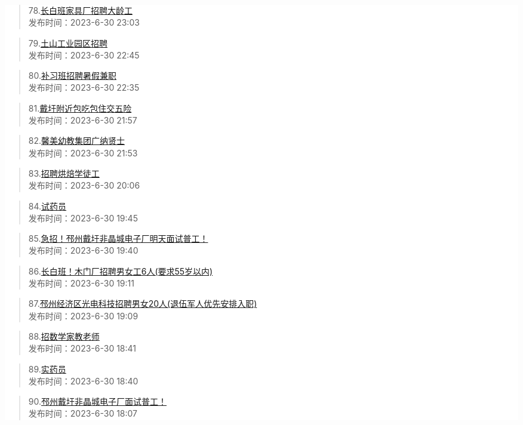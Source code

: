 >78.[长白班家具厂招聘大龄工](https://www.pzzc.net/forum.php?mod=viewthread&tid=10323490)<br>
>发布时间：2023-6-30 23:03

>79.[土山工业园区招聘](https://www.pzzc.net/forum.php?mod=viewthread&tid=10323482)<br>
>发布时间：2023-6-30 22:45

>80.[补习班招聘暑假兼职](https://www.pzzc.net/forum.php?mod=viewthread&tid=10323480)<br>
>发布时间：2023-6-30 22:35

>81.[戴圩附近包吃包住交五险](https://www.pzzc.net/forum.php?mod=viewthread&tid=10323475)<br>
>发布时间：2023-6-30 21:57

>82.[馨美幼教集团广纳贤士](https://www.pzzc.net/forum.php?mod=viewthread&tid=10323474)<br>
>发布时间：2023-6-30 21:53

>83.[招聘烘焙学徒工](https://www.pzzc.net/forum.php?mod=viewthread&tid=10323458)<br>
>发布时间：2023-6-30 20:06

>84.[试药员](https://www.pzzc.net/forum.php?mod=viewthread&tid=10323452)<br>
>发布时间：2023-6-30 19:45

>85.[急招！邳州戴圩非晶城电子厂明天面试普工！](https://www.pzzc.net/forum.php?mod=viewthread&tid=10323450)<br>
>发布时间：2023-6-30 19:40

>86.[长白班！木门厂招聘男女工6人(要求55岁以内)](https://www.pzzc.net/forum.php?mod=viewthread&tid=10323444)<br>
>发布时间：2023-6-30 19:11

>87.[邳州经济区光电科技招聘男女20人(退伍军人优先安排入职)](https://www.pzzc.net/forum.php?mod=viewthread&tid=10323443)<br>
>发布时间：2023-6-30 19:09

>88.[招数学家教老师](https://www.pzzc.net/forum.php?mod=viewthread&tid=10323439)<br>
>发布时间：2023-6-30 18:41

>89.[实药员](https://www.pzzc.net/forum.php?mod=viewthread&tid=10323438)<br>
>发布时间：2023-6-30 18:40

>90.[邳州戴圩非晶城电子厂面试普工！](https://www.pzzc.net/forum.php?mod=viewthread&tid=10323434)<br>
>发布时间：2023-6-30 18:07

